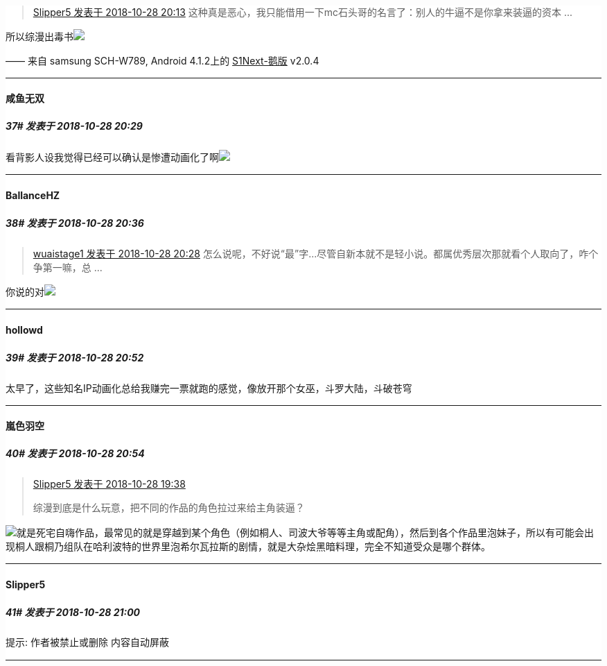 <blockquote><a href="httphttps://bbs.saraba1st.com/2b/forum.php?mod=redirect&amp;goto=findpost&amp;pid=41411268&amp;ptid=1786509" target="_blank">Slipper5 发表于 2018-10-28 20:13</a>
这种真是恶心，我只能借用一下mc石头哥的名言了：别人的牛逼不是你拿来装逼的资本 ...</blockquote>
所以综漫出毒书<img src="https://static.saraba1st.com/image/smiley/face2017/065.png" referrerpolicy="no-referrer">

—— 来自 samsung SCH-W789, Android 4.1.2上的 [S1Next-鹅版](https://github.com/ykrank/S1-Next/releases) v2.0.4

*****

####  咸鱼无双  
##### 37#       发表于 2018-10-28 20:29

看背影人设我觉得已经可以确认是惨遭动画化了啊<img src="https://static.saraba1st.com/image/smiley/face2017/037.png" referrerpolicy="no-referrer">

*****

####  BallanceHZ  
##### 38#       发表于 2018-10-28 20:36

<blockquote><a href="httphttps://bbs.saraba1st.com/2b/forum.php?mod=redirect&amp;goto=findpost&amp;pid=41411408&amp;ptid=1786509" target="_blank">wuaistage1 发表于 2018-10-28 20:28</a>
怎么说呢，不好说“最”字...尽管自新本就不是轻小说。都属优秀层次那就看个人取向了，咋个争第一嘛，总 ...</blockquote>
你说的对<img src="https://static.saraba1st.com/image/smiley/face2017/018.png" referrerpolicy="no-referrer">

*****

####  hollowd  
##### 39#       发表于 2018-10-28 20:52

太早了，这些知名IP动画化总给我赚完一票就跑的感觉，像放开那个女巫，斗罗大陆，斗破苍穹

*****

####  嵐色羽空  
##### 40#       发表于 2018-10-28 20:54

<blockquote><a href="httphttps://bbs.saraba1st.com/2b/forum.php?mod=redirect&amp;goto=findpost&amp;pid=41410907&amp;ptid=1786509" target="_blank">Slipper5 发表于 2018-10-28 19:38</a>

综漫到底是什么玩意，把不同的作品的角色拉过来给主角装逼？</blockquote>
<img src="https://static.saraba1st.com/image/smiley/face2017/003.png" referrerpolicy="no-referrer">就是死宅自嗨作品，最常见的就是穿越到某个角色（例如桐人、司波大爷等等主角或配角），然后到各个作品里泡妹子，所以有可能会出现桐人跟桐乃组队在哈利波特的世界里泡希尔瓦拉斯的剧情，就是大杂烩黑暗料理，完全不知道受众是哪个群体。


*****

####  Slipper5  
##### 41#       发表于 2018-10-28 21:00

提示: 作者被禁止或删除 内容自动屏蔽

*****

